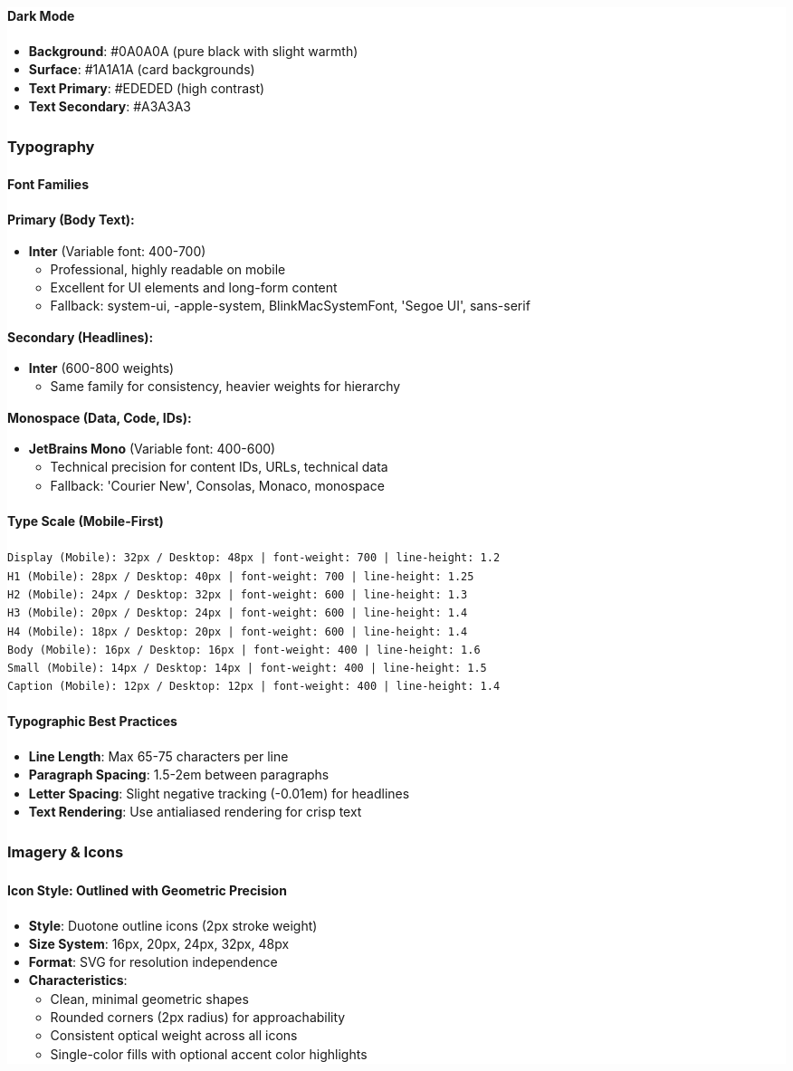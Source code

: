 #### Dark Mode
- **Background**: #0A0A0A (pure black with slight warmth)
- **Surface**: #1A1A1A (card backgrounds)
- **Text Primary**: #EDEDED (high contrast)
- **Text Secondary**: #A3A3A3

### Typography

#### Font Families
**Primary (Body Text):**
- **Inter** (Variable font: 400-700)
  - Professional, highly readable on mobile
  - Excellent for UI elements and long-form content
  - Fallback: system-ui, -apple-system, BlinkMacSystemFont, 'Segoe UI', sans-serif

**Secondary (Headlines):**
- **Inter** (600-800 weights)
  - Same family for consistency, heavier weights for hierarchy
  
**Monospace (Data, Code, IDs):**
- **JetBrains Mono** (Variable font: 400-600)
  - Technical precision for content IDs, URLs, technical data
  - Fallback: 'Courier New', Consolas, Monaco, monospace

#### Type Scale (Mobile-First)
```
Display (Mobile): 32px / Desktop: 48px | font-weight: 700 | line-height: 1.2
H1 (Mobile): 28px / Desktop: 40px | font-weight: 700 | line-height: 1.25
H2 (Mobile): 24px / Desktop: 32px | font-weight: 600 | line-height: 1.3
H3 (Mobile): 20px / Desktop: 24px | font-weight: 600 | line-height: 1.4
H4 (Mobile): 18px / Desktop: 20px | font-weight: 600 | line-height: 1.4
Body (Mobile): 16px / Desktop: 16px | font-weight: 400 | line-height: 1.6
Small (Mobile): 14px / Desktop: 14px | font-weight: 400 | line-height: 1.5
Caption (Mobile): 12px / Desktop: 12px | font-weight: 400 | line-height: 1.4
```

#### Typographic Best Practices
- **Line Length**: Max 65-75 characters per line
- **Paragraph Spacing**: 1.5-2em between paragraphs
- **Letter Spacing**: Slight negative tracking (-0.01em) for headlines
- **Text Rendering**: Use antialiased rendering for crisp text

### Imagery & Icons

#### Icon Style: **Outlined with Geometric Precision**
- **Style**: Duotone outline icons (2px stroke weight)
- **Size System**: 16px, 20px, 24px, 32px, 48px
- **Format**: SVG for resolution independence
- **Characteristics**:
  - Clean, minimal geometric shapes
  - Rounded corners (2px radius) for approachability
  - Consistent optical weight across all icons
  - Single-color fills with optional accent color highlights
